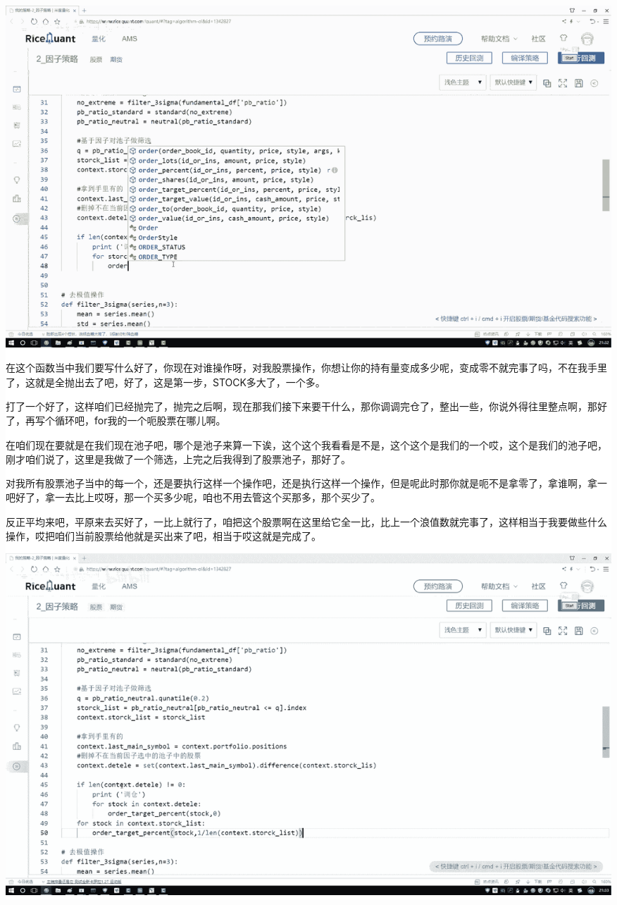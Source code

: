 ![](img/d1dac03979d885a31d6f580a4820f88a_3.png)

在这个函数当中我们要写什么好了，你现在对谁操作呀，对我股票操作，你想让你的持有量变成多少呢，变成零不就完事了吗，不在我手里了，这就是全抛出去了吧，好了，这是第一步，STOCK多大了，一个多。

打了一个好了，这样咱们已经抛完了，抛完之后啊，现在那我们接下来要干什么，那你调调完仓了，整出一些，你说外得往里整点啊，那好了，再写个循环吧，for我的一个呃股票在哪儿啊。

在咱们现在要就是在我们现在池子吧，哪个是池子来算一下诶，这个这个我看看是不是，这个这个是我们的一个哎，这个是我们的池子吧，刚才咱们说了，这里是我做了一个筛选，上完之后我得到了股票池子，那好了。

对我所有股票池子当中的每一个，还是要执行这样一个操作吧，还是执行这样一个操作，但是呢此时那你就是呃不是拿零了，拿谁啊，拿一吧好了，拿一去比上哎呀，那一个买多少呢，咱也不用去管这个买那多，那个买少了。

反正平均来吧，平原来去买好了，一比上就行了，咱把这个股票啊在这里给它全一比，比上一个浪值数就完事了，这样相当于我要做些什么操作，哎把咱们当前股票给他就是买出来了吧，相当于哎这就是完成了。



![](img/d1dac03979d885a31d6f580a4820f88a_5.png)
